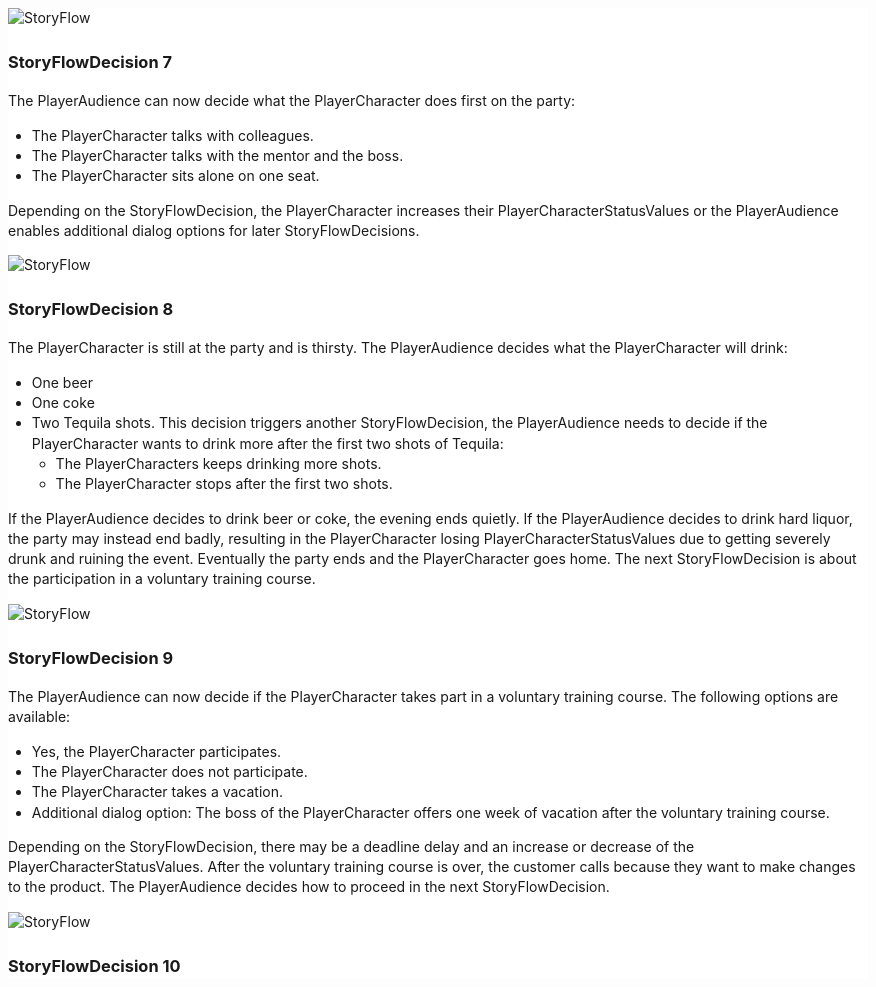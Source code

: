 ![StoryFlow](../diagrams/storyflow-diagrams/storyflow-decision-6.svg)

### StoryFlowDecision 7
The PlayerAudience can now decide what the PlayerCharacter does first on the party:

* The PlayerCharacter talks with colleagues.
* The PlayerCharacter talks with the mentor and the boss.
* The PlayerCharacter sits alone on one seat.

Depending on the StoryFlowDecision, the PlayerCharacter increases their PlayerCharacterStatusValues or the PlayerAudience enables additional dialog options for later StoryFlowDecisions. 

![StoryFlow](../diagrams/storyflow-diagrams/storyflow-decision-7.svg)

### StoryFlowDecision 8

The PlayerCharacter is still at the party and is thirsty. The PlayerAudience decides what the PlayerCharacter will drink:

* One beer
* One coke
* Two Tequila shots. This decision triggers another StoryFlowDecision, the PlayerAudience needs to decide if the PlayerCharacter wants to drink more after the first two shots of Tequila:
  * The PlayerCharacters keeps drinking more shots.
  * The PlayerCharacter stops after the first two shots.

If the PlayerAudience decides to drink beer or coke, the evening ends quietly. If the PlayerAudience decides to drink hard liquor, the party may instead end badly, resulting in the PlayerCharacter losing PlayerCharacterStatusValues due to getting severely drunk and ruining the event. Eventually the party ends and the PlayerCharacter goes home. The next StoryFlowDecision is about the participation in a voluntary training course.

![StoryFlow](../diagrams/storyflow-diagrams/storyflow-decision-8.svg)

### StoryFlowDecision 9

The PlayerAudience can now decide if the PlayerCharacter takes part in a voluntary training course. The following options are available:

* Yes, the PlayerCharacter participates.
* The PlayerCharacter does not participate.
* The PlayerCharacter takes a vacation.
* Additional dialog option: The boss of the PlayerCharacter offers one week of vacation after the voluntary training course.

Depending on the StoryFlowDecision, there may be a deadline delay and an increase or decrease of the PlayerCharacterStatusValues. After the voluntary training course is over, the customer calls because they want to make changes to the product. The PlayerAudience decides how to proceed in the next StoryFlowDecision.

![StoryFlow](../diagrams/storyflow-diagrams/storyflow-decision-9.svg)

### StoryFlowDecision 10
